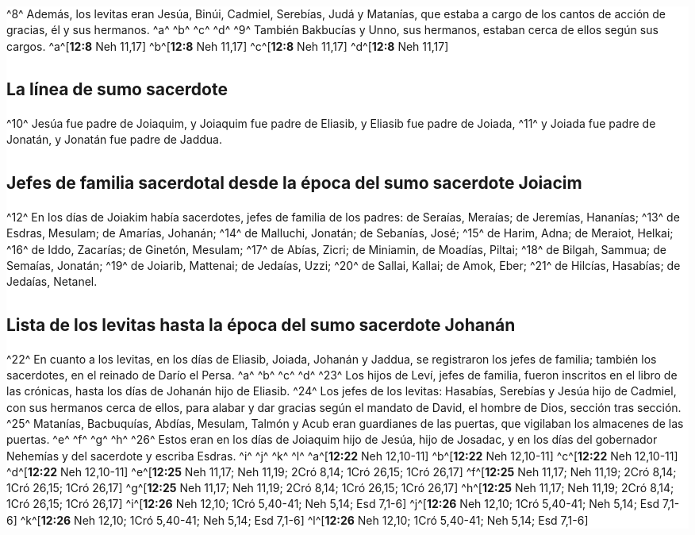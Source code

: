 ^8^ Además, los levitas eran Jesúa, Binúi, Cadmiel, Serebías, Judá y Matanías, que estaba a cargo de los cantos de acción de gracias, él y sus hermanos. ^a^ ^b^ ^c^ ^d^ ^9^ También Bakbucías y Unno, sus hermanos, estaban cerca de ellos según sus cargos.
^a^[**12:8** Neh 11,17] ^b^[**12:8** Neh 11,17] ^c^[**12:8** Neh 11,17] ^d^[**12:8** Neh 11,17]







## La línea de sumo sacerdote
^10^ Jesúa fue padre de Joiaquim, y Joiaquim fue padre de Eliasib, y Eliasib fue padre de Joiada, ^11^ y Joiada fue padre de Jonatán, y Jonatán fue padre de Jaddua. 







## Jefes de familia sacerdotal desde la época del sumo sacerdote Joiacim
^12^ En los días de Joiakim había sacerdotes, jefes de familia de los padres: de Seraías, Meraías; de Jeremías, Hananías; ^13^ de Esdras, Mesulam; de Amarías, Johanán; ^14^ de Malluchi, Jonatán; de Sebanías, José; ^15^ de Harim, Adna; de Meraiot, Helkai; ^16^ de Iddo, Zacarías; de Ginetón, Mesulam; ^17^ de Abías, Zicri; de Miniamin, de Moadías, Piltai; ^18^ de Bilgah, Sammua; de Semaías, Jonatán; ^19^ de Joiarib, Mattenai; de Jedaías, Uzzi; ^20^ de Sallai, Kallai; de Amok, Eber; ^21^ de Hilcías, Hasabías; de Jedaías, Netanel. 







## Lista de los levitas hasta la época del sumo sacerdote Johanán
^22^ En cuanto a los levitas, en los días de Eliasib, Joiada, Johanán y Jaddua, se registraron los jefes de familia; también los sacerdotes, en el reinado de Darío el Persa. ^a^ ^b^ ^c^ ^d^ ^23^ Los hijos de Leví, jefes de familia, fueron inscritos en el libro de las crónicas, hasta los días de Johanán hijo de Eliasib. ^24^ Los jefes de los levitas: Hasabías, Serebías y Jesúa hijo de Cadmiel, con sus hermanos cerca de ellos, para alabar y dar gracias según el mandato de David, el hombre de Dios, sección tras sección. ^25^ Matanías, Bacbuquías, Abdías, Mesulam, Talmón y Acub eran guardianes de las puertas, que vigilaban los almacenes de las puertas. ^e^ ^f^ ^g^ ^h^ ^26^ Estos eran en los días de Joiaquim hijo de Jesúa, hijo de Josadac, y en los días del gobernador Nehemías y del sacerdote y escriba Esdras. ^i^ ^j^ ^k^ ^l^ 
^a^[**12:22** Neh 12,10-11] ^b^[**12:22** Neh 12,10-11] ^c^[**12:22** Neh 12,10-11] ^d^[**12:22** Neh 12,10-11] ^e^[**12:25** Neh 11,17; Neh 11,19; 2Cró 8,14; 1Cró 26,15; 1Cró 26,17] ^f^[**12:25** Neh 11,17; Neh 11,19; 2Cró 8,14; 1Cró 26,15; 1Cró 26,17] ^g^[**12:25** Neh 11,17; Neh 11,19; 2Cró 8,14; 1Cró 26,15; 1Cró 26,17] ^h^[**12:25** Neh 11,17; Neh 11,19; 2Cró 8,14; 1Cró 26,15; 1Cró 26,17] ^i^[**12:26** Neh 12,10; 1Cró 5,40-41; Neh 5,14; Esd 7,1-6] ^j^[**12:26** Neh 12,10; 1Cró 5,40-41; Neh 5,14; Esd 7,1-6] ^k^[**12:26** Neh 12,10; 1Cró 5,40-41; Neh 5,14; Esd 7,1-6] ^l^[**12:26** Neh 12,10; 1Cró 5,40-41; Neh 5,14; Esd 7,1-6]




